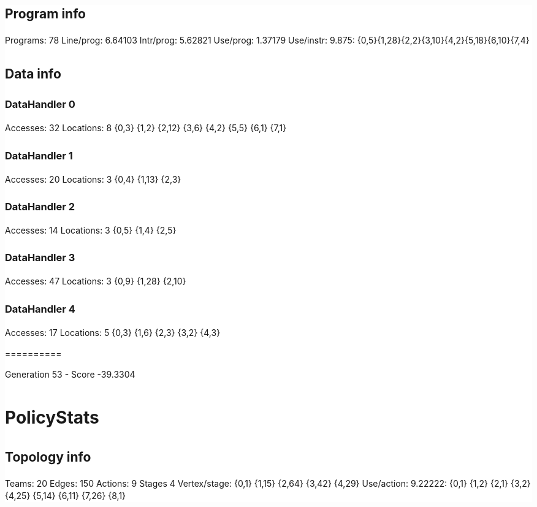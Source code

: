 ## Program info
Programs:	78
Line/prog:	6.64103
Intr/prog:	5.62821
Use/prog:	1.37179
Use/instr:	9.875: {0,5}{1,28}{2,2}{3,10}{4,2}{5,18}{6,10}{7,4}

## Data info

### DataHandler 0
Accesses:	32
Locations:	8
{0,3} {1,2} {2,12} {3,6} {4,2} {5,5} {6,1} {7,1} 

### DataHandler 1
Accesses:	20
Locations:	3
{0,4} {1,13} {2,3} 

### DataHandler 2
Accesses:	14
Locations:	3
{0,5} {1,4} {2,5} 

### DataHandler 3
Accesses:	47
Locations:	3
{0,9} {1,28} {2,10} 

### DataHandler 4
Accesses:	17
Locations:	5
{0,3} {1,6} {2,3} {3,2} {4,3} 


==========

Generation 53 - Score -39.3304

# PolicyStats
## Topology info
Teams:		20
Edges:		150
Actions:	9
Stages		4
Vertex/stage:	{0,1} {1,15} {2,64} {3,42} {4,29} 
Use/action:	9.22222: {0,1} {1,2} {2,1} {3,2} {4,25} {5,14} {6,11} {7,26} {8,1} 
